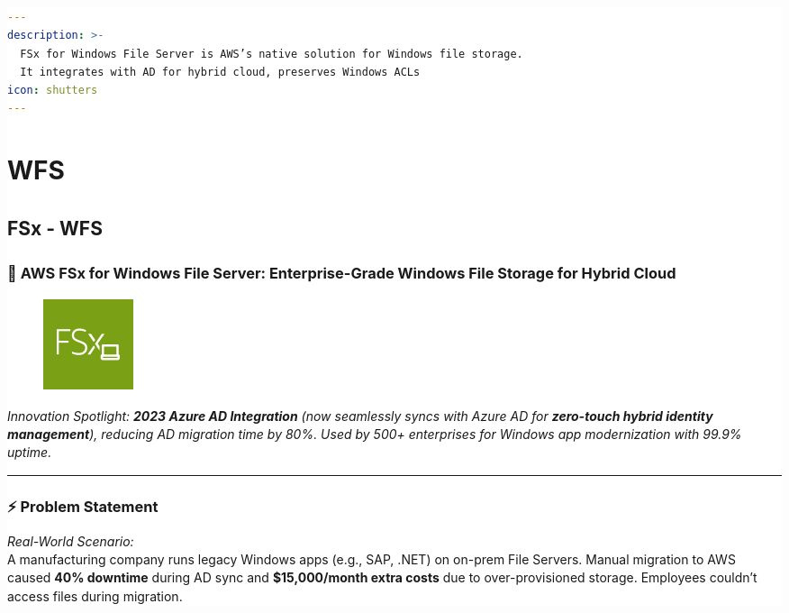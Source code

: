 ```yaml
---
description: >-
  FSx for Windows File Server is AWS’s native solution for Windows file storage.
  It integrates with AD for hybrid cloud, preserves Windows ACLs
icon: shutters
---
```


# WFS

## FSx - WFS

### 🌟 **AWS FSx for Windows File Server: Enterprise-Grade Windows File Storage for Hybrid Cloud**

<figure><img src="../../../../.gitbook/assets/Arch_Amazon-FSx-for-WFS_64@5x.png" alt="" width="100"><figcaption></figcaption></figure>

_Innovation Spotlight: **2023 Azure AD Integration** (now seamlessly syncs with Azure AD for **zero-touch hybrid identity management**), reducing AD migration time by 80%. Used by 500+ enterprises for Windows app modernization with 99.9% uptime._

***

### ⚡ **Problem Statement**

_Real-World Scenario:_\
A manufacturing company runs legacy Windows apps (e.g., SAP, .NET) on on-prem File Servers. Manual migration to AWS caused **40% downtime** during AD sync and **$15,000/month extra costs** due to over-provisioned storage. Employees couldn’t access files during migration.

